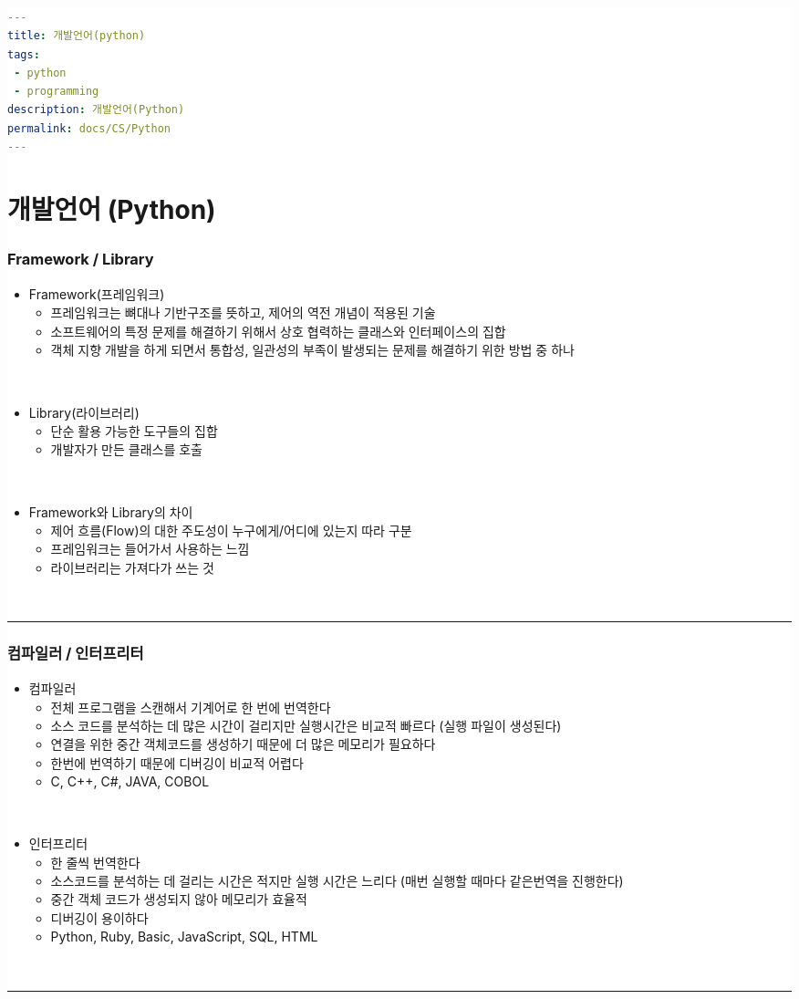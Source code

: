 ```yaml
---
title: 개발언어(python)
tags: 
 - python
 - programming
description: 개발언어(Python)
permalink: docs/CS/Python
---
```


# 개발언어 (Python)

### Framework / Library
- Framework(프레임워크)
    - 프레임워크는 뼈대나 기반구조를 뜻하고, 제어의 역전 개념이 적용된 기술
    - 소프트웨어의 특정 문제를 해결하기 위해서 상호 협력하는 클래스와 인터페이스의 집합
    - 객체 지향 개발을 하게 되면서 통합성, 일관성의 부족이 발생되는 문제를 해결하기 위한 방법 중 하나  
<br/>

- Library(라이브러리)
    - 단순 활용 가능한 도구들의 집합
    - 개발자가 만든 클래스를 호출  
<br/>

- Framework와 Library의 차이
    - 제어 흐름(Flow)의 대한 주도성이 누구에게/어디에 있는지 따라 구분
    - 프레임워크는 들어가서 사용하는 느낌
    - 라이브러리는 가져다가 쓰는 것 

<br/>

---

### 컴파일러 / 인터프리터
- 컴파일러
    - 전체 프로그램을 스캔해서 기계어로 한 번에 번역한다
    - 소스 코드를 분석하는 데 많은 시간이 걸리지만 실행시간은 비교적 빠르다 (실행 파일이 생성된다)
    - 연결을 위한 중간 객체코드를 생성하기 때문에 더 많은 메모리가 필요하다
    - 한번에 번역하기 때문에 디버깅이 비교적 어렵다
    - C, C++, C#, JAVA, COBOL  
<br/>

- 인터프리터
    - 한 줄씩 번역한다 
    - 소스코드를 분석하는 데 걸리는 시간은 적지만 실행 시간은 느리다 (매번 실행할 때마다 같은번역을 진행한다)
    - 중간 객체 코드가 생성되지 않아 메모리가 효율적
    - 디버깅이 용이하다
    - Python, Ruby, Basic, JavaScript, SQL, HTML

<br/>

---